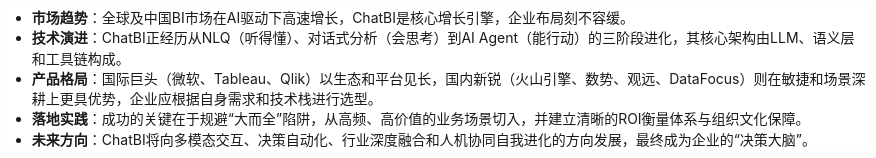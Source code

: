 *   **市场趋势**：全球及中国BI市场在AI驱动下高速增长，ChatBI是核心增长引擎，企业布局刻不容缓。
*   **技术演进**：ChatBI正经历从NLQ（听得懂）、对话式分析（会思考）到AI Agent（能行动）的三阶段进化，其核心架构由LLM、语义层和工具链构成。
*   **产品格局**：国际巨头（微软、Tableau、Qlik）以生态和平台见长，国内新锐（火山引擎、数势、观远、DataFocus）则在敏捷和场景深耕上更具优势，企业应根据自身需求和技术栈进行选型。
*   **落地实践**：成功的关键在于规避“大而全”陷阱，从高频、高价值的业务场景切入，并建立清晰的ROI衡量体系与组织文化保障。
*   **未来方向**：ChatBI将向多模态交互、决策自动化、行业深度融合和人机协同自我进化的方向发展，最终成为企业的“决策大脑”。